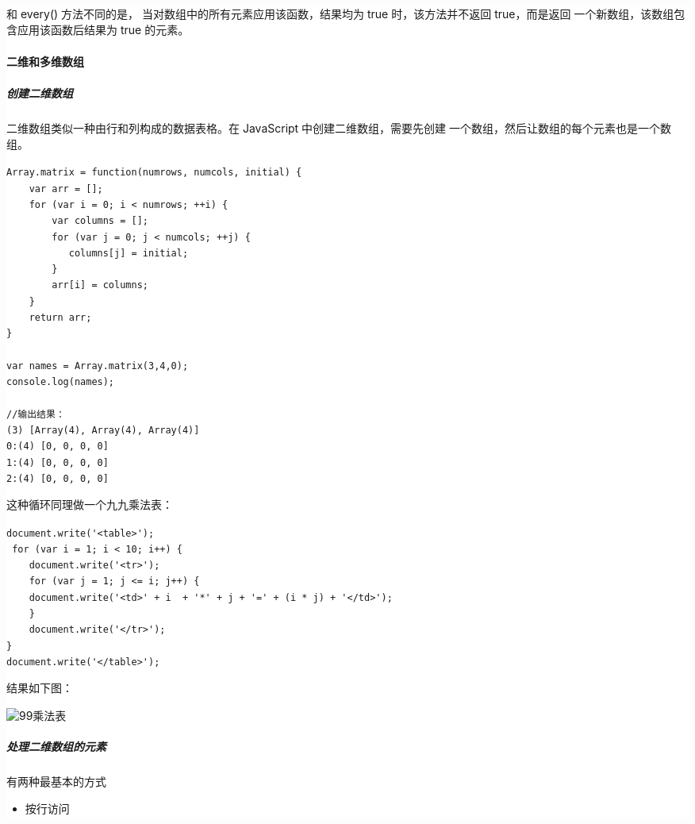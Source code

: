 和 every() 方法不同的是， 当对数组中的所有元素应用该函数，结果均为 true 时，该方法并不返回 true，而是返回 一个新数组，该数组包含应用该函数后结果为 true 的元素。


#### 二维和多维数组 

##### 创建二维数组

二维数组类似一种由行和列构成的数据表格。在 JavaScript 中创建二维数组，需要先创建 一个数组，然后让数组的每个元素也是一个数组。

```
Array.matrix = function(numrows, numcols, initial) {
    var arr = [];
    for (var i = 0; i < numrows; ++i) {
        var columns = [];
        for (var j = 0; j < numcols; ++j) {
           columns[j] = initial;
        }
        arr[i] = columns;
    }
    return arr;
}

var names = Array.matrix(3,4,0);
console.log(names);

//输出结果：
(3) [Array(4), Array(4), Array(4)]
0:(4) [0, 0, 0, 0]
1:(4) [0, 0, 0, 0]
2:(4) [0, 0, 0, 0]
```

这种循环同理做一个九九乘法表：

```
document.write('<table>');
 for (var i = 1; i < 10; i++) {
    document.write('<tr>');
    for (var j = 1; j <= i; j++) {
	document.write('<td>' + i  + '*' + j + '=' + (i * j) + '</td>');
    }
    document.write('</tr>');
}
document.write('</table>');
```

结果如下图：

![99乘法表](http://0.0.0.0:4000/img/20171011/20171011-1.png)


##### 处理二维数组的元素 

有两种最基本的方式


* 按行访问
